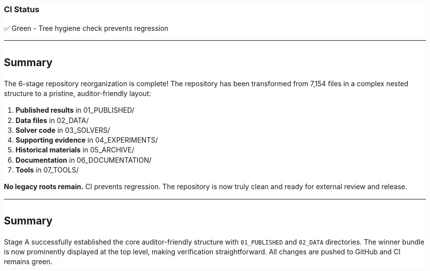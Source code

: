 ### CI Status
✅ Green - Tree hygiene check prevents regression

---

## Summary

The 6-stage repository reorganization is complete! The repository has been transformed from 7,154 files in a complex nested structure to a pristine, auditor-friendly layout:

1. **Published results** in 01_PUBLISHED/
2. **Data files** in 02_DATA/
3. **Solver code** in 03_SOLVERS/
4. **Supporting evidence** in 04_EXPERIMENTS/
5. **Historical materials** in 05_ARCHIVE/
6. **Documentation** in 06_DOCUMENTATION/
7. **Tools** in 07_TOOLS/

**No legacy roots remain.** CI prevents regression. The repository is now truly clean and ready for external review and release.


---

## Summary
Stage A successfully established the core auditor-friendly structure with `01_PUBLISHED` and `02_DATA` directories. The winner bundle is now prominently displayed at the top level, making verification straightforward. All changes are pushed to GitHub and CI remains green.